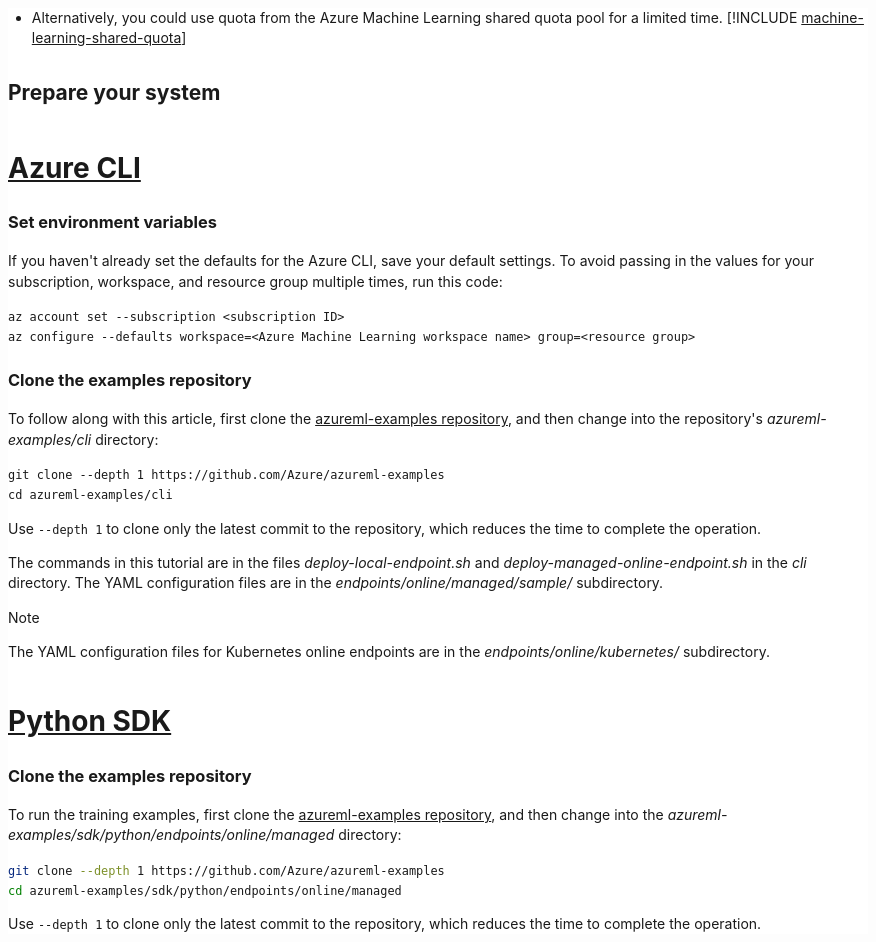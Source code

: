 * Alternatively, you could use quota from the Azure Machine Learning shared quota pool for a limited time. [!INCLUDE [machine-learning-shared-quota](includes/machine-learning-shared-quota.md)]

## Prepare your system

# [Azure CLI](#tab/cli)

### Set environment variables

If you haven't already set the defaults for the Azure CLI, save your default settings. To avoid passing in the values for your subscription, workspace, and resource group multiple times, run this code:

   ```azurecli
   az account set --subscription <subscription ID>
   az configure --defaults workspace=<Azure Machine Learning workspace name> group=<resource group>
   ```

### Clone the examples repository

To follow along with this article, first clone the [azureml-examples repository](https://github.com/azure/azureml-examples), and then change into the repository's *azureml-examples/cli* directory:

```azurecli
git clone --depth 1 https://github.com/Azure/azureml-examples
cd azureml-examples/cli
```

Use `--depth 1` to clone only the latest commit to the repository, which reduces the time to complete the operation.

The commands in this tutorial are in the files *deploy-local-endpoint.sh* and *deploy-managed-online-endpoint.sh* in the *cli* directory. The YAML configuration files are in the *endpoints/online/managed/sample/* subdirectory.

> [!NOTE]
> The YAML configuration files for Kubernetes online endpoints are in the *endpoints/online/kubernetes/* subdirectory.

# [Python SDK](#tab/python)

### Clone the examples repository

To run the training examples, first clone the [azureml-examples repository](https://github.com/azure/azureml-examples), and then change into the *azureml-examples/sdk/python/endpoints/online/managed* directory:

```bash
git clone --depth 1 https://github.com/Azure/azureml-examples
cd azureml-examples/sdk/python/endpoints/online/managed
```

Use `--depth 1` to clone only the latest commit to the repository, which reduces the time to complete the operation.
